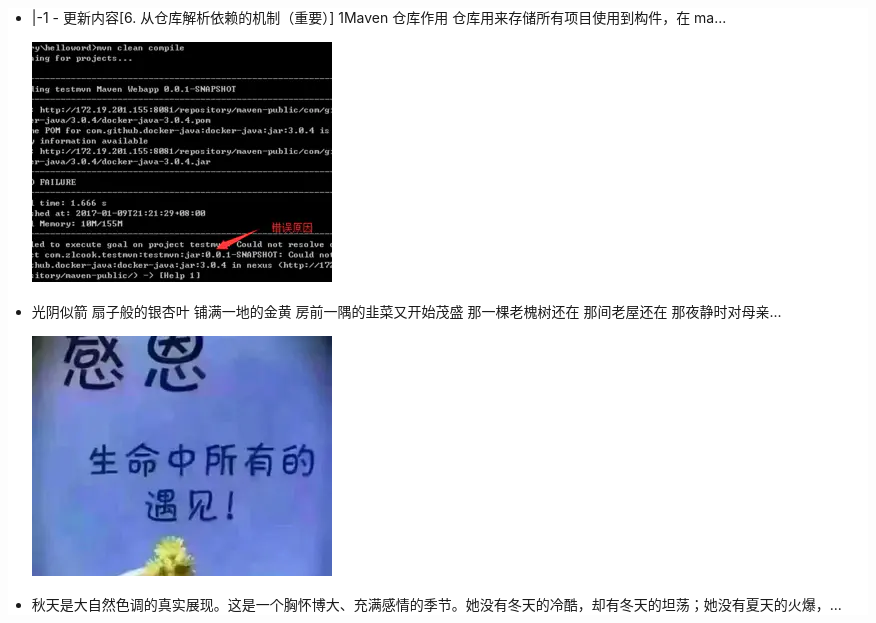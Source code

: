 
-   |-1 - 更新内容\[6. 从仓库解析依赖的机制（重要）] 1Maven 仓库作用 仓库用来存储所有项目使用到构件，在 ma...

    [![](https://github.com/GXhunter/myNote/blob/main/2022-3-21%2010-39-25/a320c03f-6153-4ae9-8f86-ac483eb48fc4.webp?raw=true)
    ](https://www.jianshu.com/p/6c5e2b7b9408)
-   光阴似箭 扇子般的银杏叶 铺满一地的金黄 房前一隅的韭菜又开始茂盛 那一棵老槐树还在 那间老屋还在 那夜静时对母亲...

    [![](https://github.com/GXhunter/myNote/blob/main/2022-3-21%2010-39-25/85eda7f9-fb3d-42da-a66f-9d78f47cb5e0.webp?raw=true)
    ](https://www.jianshu.com/p/c4f8b9d5c26f)
-   秋天是大自然色调的真实展现。这是一个胸怀博大、充满感情的季节。她没有冬天的冷酷，却有冬天的坦荡；她没有夏天的火爆，...